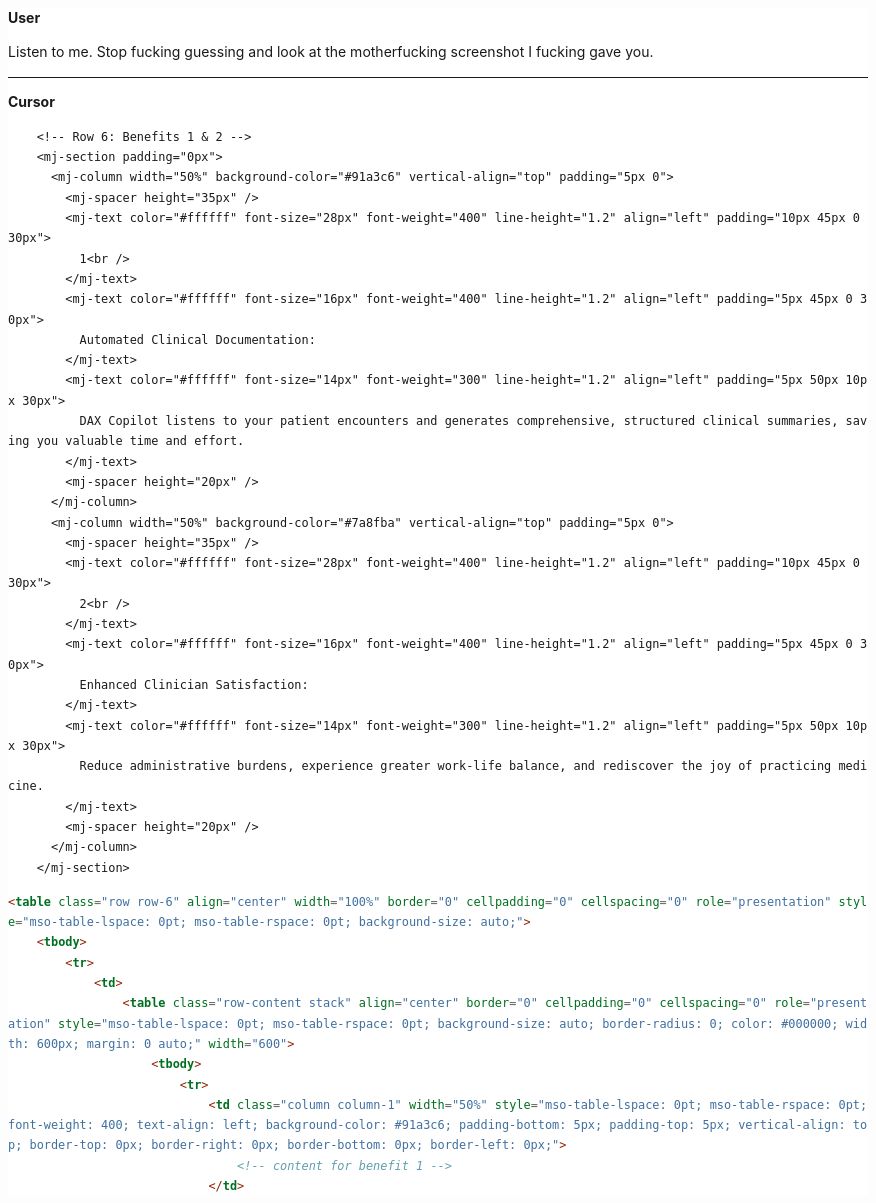 
**User**

Listen to me. Stop fucking guessing and look at the motherfucking screenshot I fucking gave you.

---

**Cursor**

```mjml
    <!-- Row 6: Benefits 1 & 2 -->
    <mj-section padding="0px">
      <mj-column width="50%" background-color="#91a3c6" vertical-align="top" padding="5px 0">
        <mj-spacer height="35px" />
        <mj-text color="#ffffff" font-size="28px" font-weight="400" line-height="1.2" align="left" padding="10px 45px 0 30px">
          1<br />
        </mj-text>
        <mj-text color="#ffffff" font-size="16px" font-weight="400" line-height="1.2" align="left" padding="5px 45px 0 30px">
          Automated Clinical Documentation:
        </mj-text>
        <mj-text color="#ffffff" font-size="14px" font-weight="300" line-height="1.2" align="left" padding="5px 50px 10px 30px">
          DAX Copilot listens to your patient encounters and generates comprehensive, structured clinical summaries, saving you valuable time and effort.
        </mj-text>
        <mj-spacer height="20px" />
      </mj-column>
      <mj-column width="50%" background-color="#7a8fba" vertical-align="top" padding="5px 0">
        <mj-spacer height="35px" />
        <mj-text color="#ffffff" font-size="28px" font-weight="400" line-height="1.2" align="left" padding="10px 45px 0 30px">
          2<br />
        </mj-text>
        <mj-text color="#ffffff" font-size="16px" font-weight="400" line-height="1.2" align="left" padding="5px 45px 0 30px">
          Enhanced Clinician Satisfaction:
        </mj-text>
        <mj-text color="#ffffff" font-size="14px" font-weight="300" line-height="1.2" align="left" padding="5px 50px 10px 30px">
          Reduce administrative burdens, experience greater work-life balance, and rediscover the joy of practicing medicine.
        </mj-text>
        <mj-spacer height="20px" />
      </mj-column>
    </mj-section>
```

```html
<table class="row row-6" align="center" width="100%" border="0" cellpadding="0" cellspacing="0" role="presentation" style="mso-table-lspace: 0pt; mso-table-rspace: 0pt; background-size: auto;">
    <tbody>
        <tr>
            <td>
                <table class="row-content stack" align="center" border="0" cellpadding="0" cellspacing="0" role="presentation" style="mso-table-lspace: 0pt; mso-table-rspace: 0pt; background-size: auto; border-radius: 0; color: #000000; width: 600px; margin: 0 auto;" width="600">
                    <tbody>
                        <tr>
                            <td class="column column-1" width="50%" style="mso-table-lspace: 0pt; mso-table-rspace: 0pt; font-weight: 400; text-align: left; background-color: #91a3c6; padding-bottom: 5px; padding-top: 5px; vertical-align: top; border-top: 0px; border-right: 0px; border-bottom: 0px; border-left: 0px;">
                                <!-- content for benefit 1 -->
                            </td>
```